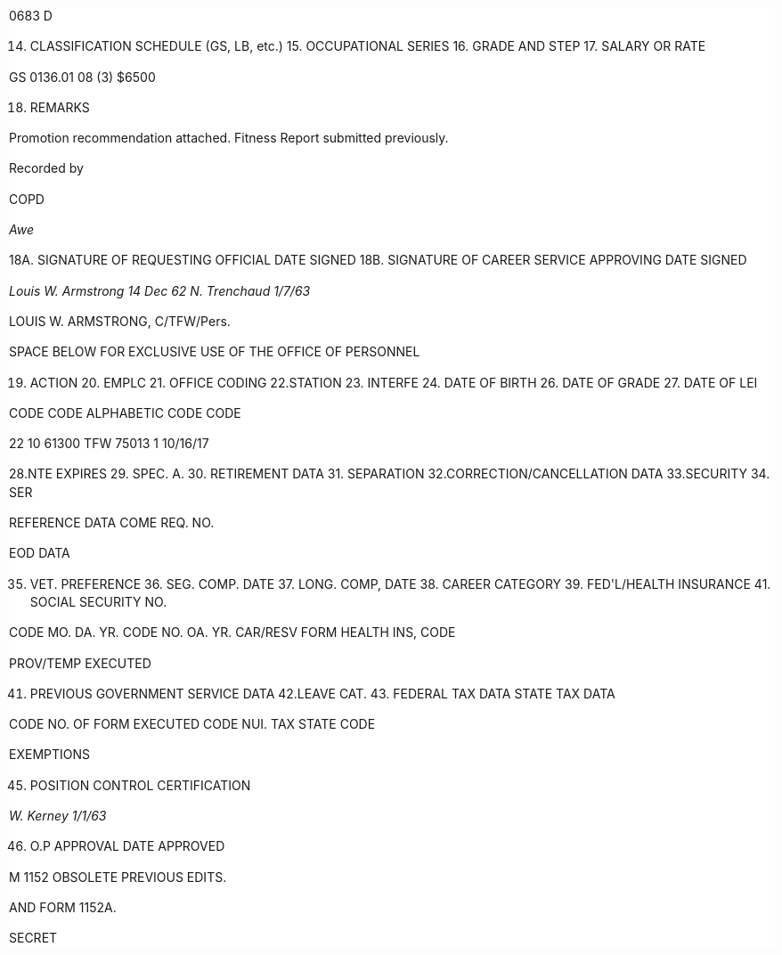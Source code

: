0683 D

14. CLASSIFICATION SCHEDULE (GS, LB, etc.) 15. OCCUPATIONAL SERIES 16. GRADE AND STEP 17. SALARY OR RATE

GS 0136.01 08 (3) $6500

18. REMARKS

Promotion recommendation attached. Fitness Report submitted previously.

Recorded by

COPD

*Awe*

18A. SIGNATURE OF REQUESTING OFFICIAL DATE SIGNED 18B. SIGNATURE OF CAREER SERVICE APPROVING DATE SIGNED

*Louis W. Armstrong* *14 Dec 62* *N. Trenchaud* *1/7/63*

LOUIS W. ARMSTRONG, C/TFW/Pers.

SPACE BELOW FOR EXCLUSIVE USE OF THE OFFICE OF PERSONNEL

19. ACTION 20. EMPLC 21. OFFICE CODING 22.STATION 23. INTERFE 24. DATE OF BIRTH 26. DATE OF GRADE 27. DATE OF LEI

CODE CODE ALPHABETIC CODE CODE

22 10 61300 TFW 75013 1 10/16/17

28.NTE EXPIRES 29. SPEC. A. 30. RETIREMENT DATA 31. SEPARATION 32.CORRECTION/CANCELLATION DATA 33.SECURITY 34. SER

REFERENCE DATA COME REQ. NO.

EOD DATA

35. VET. PREFERENCE 36. SEG. COMP. DATE 37. LONG. COMP, DATE 38. CAREER CATEGORY 39. FED'L/HEALTH INSURANCE 41. SOCIAL SECURITY NO.

CODE MO. DA. YR. CODE NO. OA. YR. CAR/RESV FORM HEALTH INS, CODE

PROV/TEMP EXECUTED

41. PREVIOUS GOVERNMENT SERVICE DATA 42.LEAVE CAT. 43. FEDERAL TAX DATA STATE TAX DATA

CODE NO. OF FORM EXECUTED CODE NUI. TAX STATE CODE

EXEMPTIONS

45. POSITION CONTROL CERTIFICATION

*W. Kerney* *1/1/63*

46. O.P APPROVAL DATE APPROVED

M 1152 OBSOLETE PREVIOUS EDITS.

AND FORM 1152A.

SECRET

